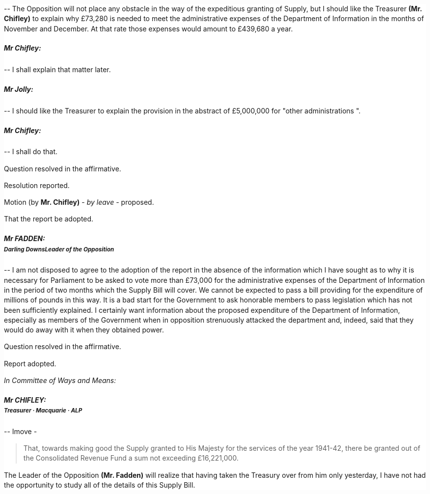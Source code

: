 --  The Opposition will not place any obstacle in the way of the expeditious granting of Supply, but I should like the Treasurer  **(Mr. Chifley)**  to explain why £73,280 is needed to meet the administrative expenses of the Department of Information in the months of November and December. At that rate those expenses would amount to £439,680 a year. 

##### Mr Chifley:

--  I shall explain that matter later. 

##### Mr Jolly:

--  I should like the Treasurer to explain the provision in the abstract of £5,000,000 for "other administrations ". 

##### Mr Chifley:

-- I shall do that. 

Question resolved in the affirmative. 

Resolution reported. 

Motion (by  **Mr. Chifley)**  -  *by leave -*  proposed. 

That the report be adopted. 

##### Mr FADDEN:<br><small class="text-muted">Darling DownsLeader of the Opposition</small>

--  I am not disposed to agree to the adoption of the report in the absence of the information which I have sought as to why it is necessary for Parliament to be asked to vote more than £73,000 for the administrative expenses of the Department of Information in the period of two months which the Supply Bill will cover. We cannot be expected to pass a bill providing for the expenditure of millions of pounds in this way. It is a bad start for the Government to ask honorable members to pass legislation which has not been sufficiently explained. I certainly want information about the proposed expenditure of the Department of Information, especially as members of the Government when in opposition strenuously attacked the department and, indeed, said that they would do away with it when they obtained power. 

Question resolved in the affirmative. 

Report adopted. 


 *In Committee of Ways and Means:* 


##### Mr CHIFLEY:<br><small class="text-muted">Treasurer &middot; Macquarie &middot; ALP</small>

--  Imove - 

  >That, towards making good the Supply granted to His Majesty for the services of the year 1941-42, there be granted out of the Consolidated Revenue Fund a sum not exceeding £16,221,000. 

The Leader of the Opposition  **(Mr. Fadden)**  will realize that having taken the Treasury over from him only yesterday, I have not had the opportunity to study all of the details of this Supply Bill. 
